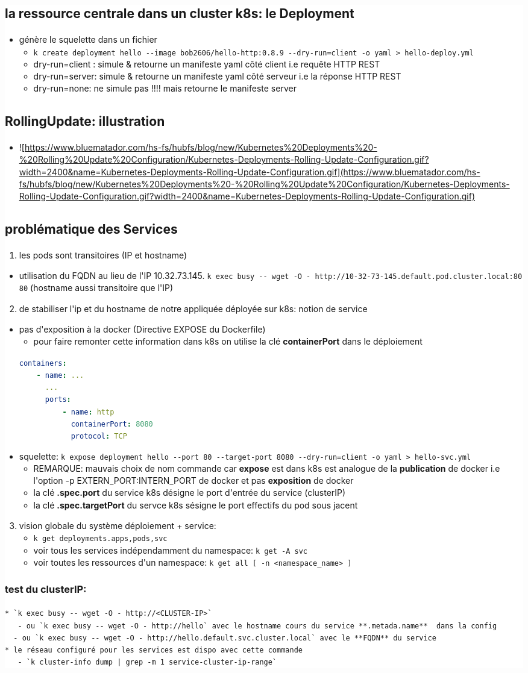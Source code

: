 ## la ressource centrale dans un cluster k8s: le Deployment

* génère le squelette dans un fichier 
  - `k create deployment hello --image bob2606/hello-http:0.8.9 --dry-run=client -o yaml > hello-deploy.yml`
  - dry-run=client : simule & retourne un manifeste yaml côté client i.e requête HTTP REST
  - dry-run=server: simule & retourne un manifeste yaml côté serveur i.e la réponse HTTP REST
  - dry-run=none: ne simule pas !!!! mais retourne le manifeste server

## RollingUpdate: illustration

* ![https://www.bluematador.com/hs-fs/hubfs/blog/new/Kubernetes%20Deployments%20-%20Rolling%20Update%20Configuration/Kubernetes-Deployments-Rolling-Update-Configuration.gif?width=2400&name=Kubernetes-Deployments-Rolling-Update-Configuration.gif](https://www.bluematador.com/hs-fs/hubfs/blog/new/Kubernetes%20Deployments%20-%20Rolling%20Update%20Configuration/Kubernetes-Deployments-Rolling-Update-Configuration.gif?width=2400&name=Kubernetes-Deployments-Rolling-Update-Configuration.gif)

## problématique des Services

1. les pods sont transitoires (IP et hostname)

  * utilisation du FQDN au lieu de l'IP 10.32.73.145. `k exec busy -- wget -O - http://10-32-73-145.default.pod.cluster.local:8080` (hostname aussi transitoire que l'IP)
  
2. de stabiliser l'ip et du hostname de notre appliquée déployée sur k8s: notion de service
  * pas d'exposition à la docker (Directive EXPOSE du Dockerfile)
    - pour faire remonter cette information dans k8s on utilise la clé **containerPort** dans le déploiement
    ```yaml
    containers:
        - name: ...
          ...
          ports:
              - name: http
                containerPort: 8080
                protocol: TCP
    ```
  * squelette: `k expose deployment hello --port 80 --target-port 8080 --dry-run=client -o yaml > hello-svc.yml`
    - REMARQUE: mauvais choix de nom commande car **expose** est dans k8s est analogue de la **publication** de docker i.e l'option -p EXTERN_PORT:INTERN_PORT de docker et pas **exposition** de docker
    - la clé **.spec.port** du service k8s désigne le port d'entrée du service (clusterIP) 
    - la clé **.spec.targetPort** du servce k8s sésigne le port effectifs du pod sous jacent

3. vision globale du système déploiement +  service: 
    - `k get deployments.apps,pods,svc`
    -  voir tous les services indépendamment du namespace: `k get -A svc`
    - voir toutes les ressources d'un namespace: `k get all [ -n <namespace_name> ]`

### test du clusterIP: 
    * `k exec busy -- wget -O - http://<CLUSTER-IP>` 
       - ou `k exec busy -- wget -O - http://hello` avec le hostname cours du service **.metada.name**  dans la config
      - ou `k exec busy -- wget -O - http://hello.default.svc.cluster.local` avec le **FQDN** du service
    * le réseau configuré pour les services est dispo avec cette commande
       - `k cluster-info dump | grep -m 1 service-cluster-ip-range`
